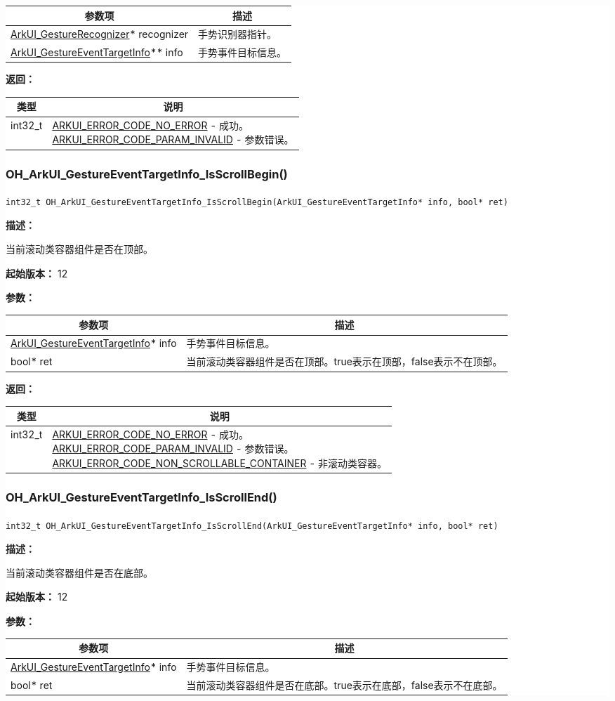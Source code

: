 | 参数项 | 描述 |
| -- | -- |
| [ArkUI_GestureRecognizer](capi-arkui-nativemodule-arkui-gesturerecognizer.md)* recognizer | 手势识别器指针。 |
| [ArkUI_GestureEventTargetInfo](capi-arkui-nativemodule-arkui-gestureeventtargetinfo.md)** info | 手势事件目标信息。 |

**返回：**

| 类型 | 说明 |
| -- | -- |
| int32_t | [ARKUI_ERROR_CODE_NO_ERROR](capi-native-type-h.md#arkui_errorcode) - 成功。<br>         [ARKUI_ERROR_CODE_PARAM_INVALID](capi-native-type-h.md#arkui_errorcode) - 参数错误。 |

### OH_ArkUI_GestureEventTargetInfo_IsScrollBegin()

```
int32_t OH_ArkUI_GestureEventTargetInfo_IsScrollBegin(ArkUI_GestureEventTargetInfo* info, bool* ret)
```

**描述：**


当前滚动类容器组件是否在顶部。

**起始版本：** 12


**参数：**

| 参数项 | 描述 |
| -- | -- |
| [ArkUI_GestureEventTargetInfo](capi-arkui-nativemodule-arkui-gestureeventtargetinfo.md)* info | 手势事件目标信息。 |
| bool* ret | 当前滚动类容器组件是否在顶部。true表示在顶部，false表示不在顶部。|

**返回：**

| 类型 | 说明 |
| -- | -- |
| int32_t | [ARKUI_ERROR_CODE_NO_ERROR](capi-native-type-h.md#arkui_errorcode) - 成功。<br>         [ARKUI_ERROR_CODE_PARAM_INVALID](capi-native-type-h.md#arkui_errorcode) - 参数错误。<br>         [ARKUI_ERROR_CODE_NON_SCROLLABLE_CONTAINER](capi-native-type-h.md#arkui_errorcode) - 非滚动类容器。 |

### OH_ArkUI_GestureEventTargetInfo_IsScrollEnd()

```
int32_t OH_ArkUI_GestureEventTargetInfo_IsScrollEnd(ArkUI_GestureEventTargetInfo* info, bool* ret)
```

**描述：**


当前滚动类容器组件是否在底部。

**起始版本：** 12


**参数：**

| 参数项 | 描述 |
| -- | -- |
| [ArkUI_GestureEventTargetInfo](capi-arkui-nativemodule-arkui-gestureeventtargetinfo.md)* info | 手势事件目标信息。 |
| bool* ret | 当前滚动类容器组件是否在底部。true表示在底部，false表示不在底部。 |
